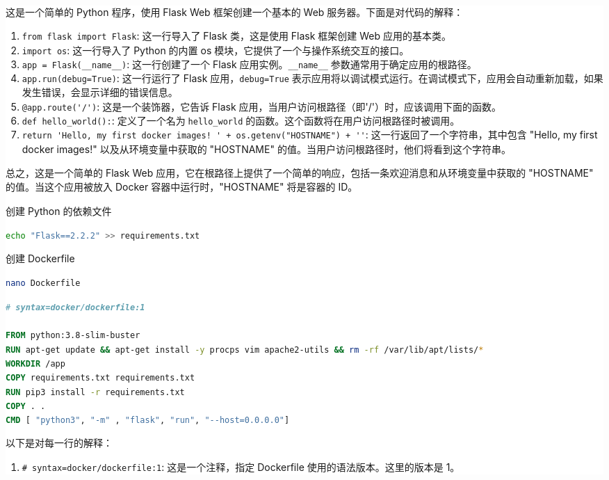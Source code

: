 这是一个简单的 Python 程序，使用 Flask Web 框架创建一个基本的 Web 服务器。下面是对代码的解释：

1. `from flask import Flask`: 这一行导入了 Flask 类，这是使用 Flask 框架创建 Web 应用的基本类。
2. `import os`: 这一行导入了 Python 的内置 os 模块，它提供了一个与操作系统交互的接口。
3. `app = Flask(__name__)`: 这一行创建了一个 Flask 应用实例。`__name__` 参数通常用于确定应用的根路径。
4. `app.run(debug=True)`: 这一行运行了 Flask 应用，`debug=True` 表示应用将以调试模式运行。在调试模式下，应用会自动重新加载，如果发生错误，会显示详细的错误信息。
5. `@app.route('/')`: 这是一个装饰器，它告诉 Flask 应用，当用户访问根路径（即'/'）时，应该调用下面的函数。
6. `def hello_world():`: 定义了一个名为 `hello_world` 的函数。这个函数将在用户访问根路径时被调用。
7. `return 'Hello, my first docker images! ' + os.getenv("HOSTNAME") + ''`: 这一行返回了一个字符串，其中包含 "Hello, my first docker images!" 以及从环境变量中获取的 "HOSTNAME" 的值。当用户访问根路径时，他们将看到这个字符串。

总之，这是一个简单的 Flask Web 应用，它在根路径上提供了一个简单的响应，包括一条欢迎消息和从环境变量中获取的 "HOSTNAME" 的值。当这个应用被放入 Docker 容器中运行时，"HOSTNAME" 将是容器的 ID。

创建 Python 的依赖文件

```bash
echo "Flask==2.2.2" >> requirements.txt
```


创建 Dockerfile

```bash
nano Dockerfile
```


```Dockerfile
# syntax=docker/dockerfile:1

FROM python:3.8-slim-buster
RUN apt-get update && apt-get install -y procps vim apache2-utils && rm -rf /var/lib/apt/lists/*
WORKDIR /app
COPY requirements.txt requirements.txt
RUN pip3 install -r requirements.txt
COPY . .
CMD [ "python3", "-m" , "flask", "run", "--host=0.0.0.0"]
```

以下是对每一行的解释：

1. `# syntax=docker/dockerfile:1`: 这是一个注释，指定 Dockerfile 使用的语法版本。这里的版本是 1。
